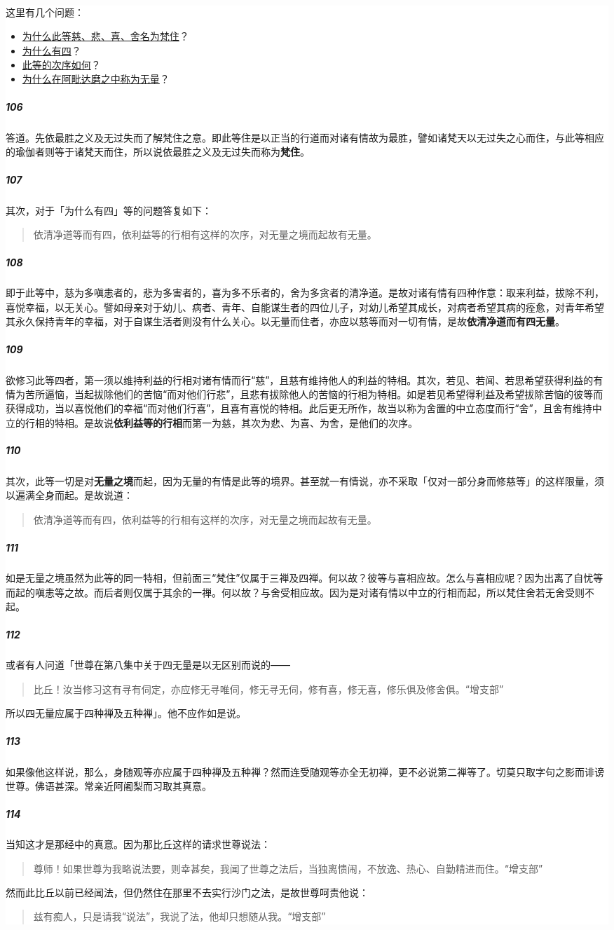 这里有几个问题：

- [为什么此等慈、悲、喜、舍名为梵住](#106)？
- [为什么有四](#108)？
- [此等的次序如何](#109)？
- [为什么在阿毗达磨之中称为无量](#110)？

##### 106

答道。先依最胜之义及无过失而了解梵住之意。即此等住是以正当的行道而对诸有情故为最胜，譬如诸梵天以无过失之心而住，与此等相应的瑜伽者则等于诸梵天而住，所以说依最胜之义及无过失而称为**梵住**。

##### 107

其次，对于「为什么有四」等的问题答复如下：

> 依清净道等而有四，依利益等的行相有这样的次序，对无量之境而起故有无量。

##### 108

即于此等中，慈为多嗔恚者的，悲为多害者的，喜为多不乐者的，舍为多贪者的清净道。是故对诸有情有四种作意：取来利益，拔除不利，喜悦幸福，以无关心。譬如母亲对于幼儿、病者、青年、自能谋生者的四位儿子，对幼儿希望其成长，对病者希望其病的痊愈，对青年希望其永久保持青年的幸福，对于自谋生活者则没有什么关心。以无量而住者，亦应以慈等而对一切有情，是故**依清净道而有四无量**。

##### 109

欲修习此等四者，第一须以维持利益的行相对诸有情而行<q>慈</q>，且慈有维持他人的利益的特相。其次，若见、若闻、若思希望获得利益的有情为苦所逼恼，当起拔除他们的苦恼<q>而对他们行悲</q>，且悲有拔除他人的苦恼的行相为特相。如是若见希望得利益及希望拔除苦恼的彼等而获得成功，当以喜悦他们的幸福<q>而对他们行喜</q>，且喜有喜悦的特相。此后更无所作，故当以称为舍置的中立态度而行<q>舍</q>，且舍有维持中立的行相的特相。是故说**依利益等的行相**而第一为慈，其次为悲、为喜、为舍，是他们的次序。

##### 110

其次，此等一切是对**无量之境**而起，因为无量的有情是此等的境界。甚至就一有情说，亦不采取「仅对一部分身而修慈等」的这样限量，须以遍满全身而起。是故说道：

> 依清净道等而有四，依利益等的行相有这样的次序，对无量之境而起故有无量。

##### 111

如是无量之境虽然为此等的同一特相，但前面三<q>梵住</q>仅属于三禅及四禅。何以故？彼等与喜相应故。怎么与喜相应呢？因为出离了自忧等而起的嗔恚等之故。而后者则仅属于其余的一禅。何以故？与舍受相应故。因为是对诸有情以中立的行相而起，所以梵住舍若无舍受则不起。

##### 112

或者有人问道「世尊在第八集中关于四无量是以无区别而说的——

> 比丘！汝当修习这有寻有伺定，亦应修无寻唯伺，修无寻无伺，修有喜，修无喜，修乐俱及修舍俱。<q>增支部</q>

所以四无量应属于四种禅及五种禅」。他不应作如是说。

##### 113

如果像他这样说，那么，身随观等亦应属于四种禅及五种禅？然而连受随观等亦全无初禅，更不必说第二禅等了。切莫只取字句之影而诽谤世尊。佛语甚深。常亲近阿阇梨而习取其真意。

##### 114

当知这才是那经中的真意。因为那比丘这样的请求世尊说法：

> 尊师！如果世尊为我略说法要，则幸甚矣，我闻了世尊之法后，当独离愦闹，不放逸、热心、自勤精进而住。<q>增支部</q>

然而此比丘以前已经闻法，但仍然住在那里不去实行沙门之法，是故世尊呵责他说：

> 兹有痴人，只是请我<q>说法</q>，我说了法，他却只想随从我。<q>增支部</q>

